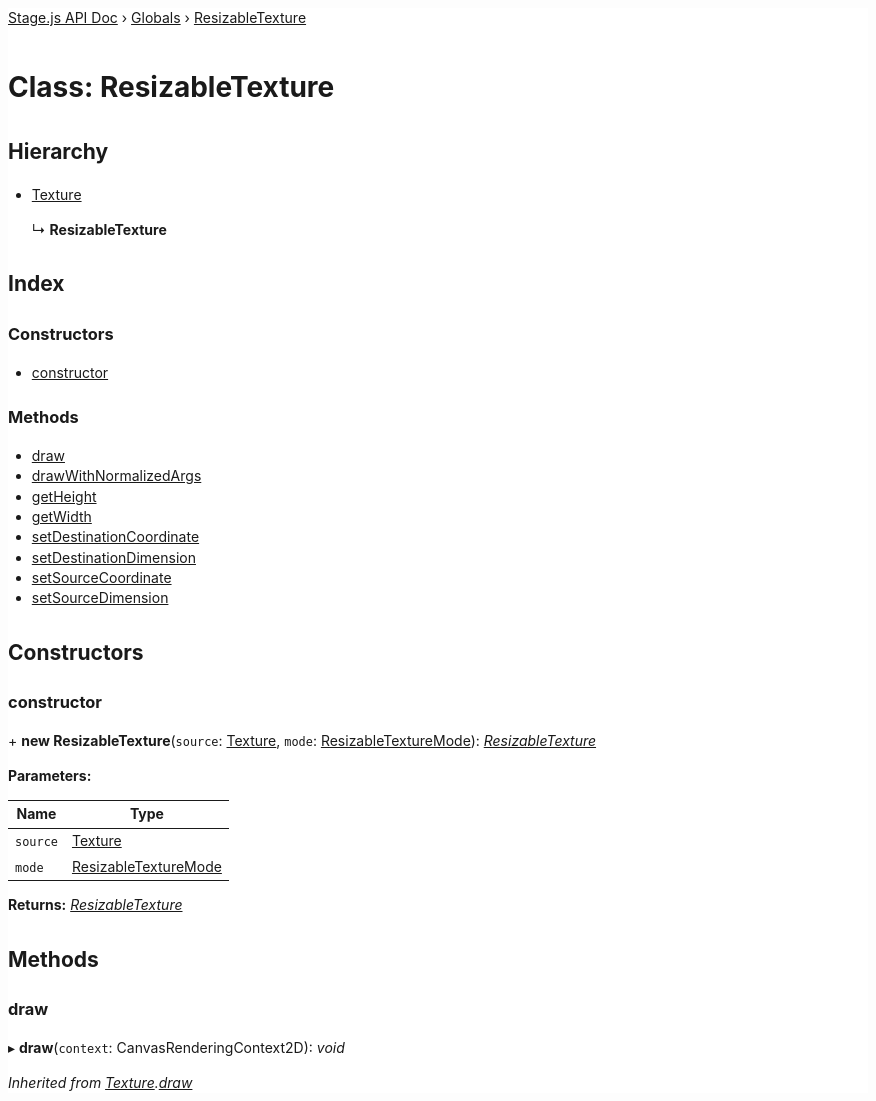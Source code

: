 [Stage.js API Doc](../README.md) › [Globals](../globals.md) › [ResizableTexture](resizabletexture.md)

# Class: ResizableTexture

## Hierarchy

* [Texture](texture.md)

  ↳ **ResizableTexture**

## Index

### Constructors

* [constructor](resizabletexture.md#constructor)

### Methods

* [draw](resizabletexture.md#draw)
* [drawWithNormalizedArgs](resizabletexture.md#drawwithnormalizedargs)
* [getHeight](resizabletexture.md#getheight)
* [getWidth](resizabletexture.md#getwidth)
* [setDestinationCoordinate](resizabletexture.md#setdestinationcoordinate)
* [setDestinationDimension](resizabletexture.md#setdestinationdimension)
* [setSourceCoordinate](resizabletexture.md#setsourcecoordinate)
* [setSourceDimension](resizabletexture.md#setsourcedimension)

## Constructors

###  constructor

\+ **new ResizableTexture**(`source`: [Texture](texture.md), `mode`: [ResizableTextureMode](../globals.md#resizabletexturemode)): *[ResizableTexture](resizabletexture.md)*

**Parameters:**

Name | Type |
------ | ------ |
`source` | [Texture](texture.md) |
`mode` | [ResizableTextureMode](../globals.md#resizabletexturemode) |

**Returns:** *[ResizableTexture](resizabletexture.md)*

## Methods

###  draw

▸ **draw**(`context`: CanvasRenderingContext2D): *void*

*Inherited from [Texture](texture.md).[draw](texture.md#draw)*
